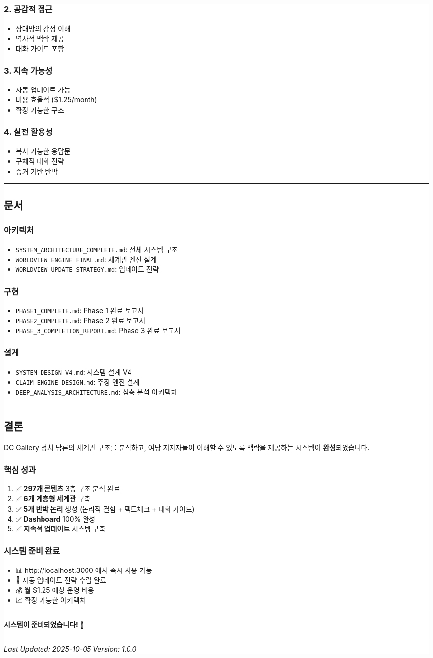 ### 2. 공감적 접근
- 상대방의 감정 이해
- 역사적 맥락 제공
- 대화 가이드 포함

### 3. 지속 가능성
- 자동 업데이트 가능
- 비용 효율적 ($1.25/month)
- 확장 가능한 구조

### 4. 실전 활용성
- 복사 가능한 응답문
- 구체적 대화 전략
- 증거 기반 반박

---

## 문서

### 아키텍처
- `SYSTEM_ARCHITECTURE_COMPLETE.md`: 전체 시스템 구조
- `WORLDVIEW_ENGINE_FINAL.md`: 세계관 엔진 설계
- `WORLDVIEW_UPDATE_STRATEGY.md`: 업데이트 전략

### 구현
- `PHASE1_COMPLETE.md`: Phase 1 완료 보고서
- `PHASE2_COMPLETE.md`: Phase 2 완료 보고서
- `PHASE_3_COMPLETION_REPORT.md`: Phase 3 완료 보고서

### 설계
- `SYSTEM_DESIGN_V4.md`: 시스템 설계 V4
- `CLAIM_ENGINE_DESIGN.md`: 주장 엔진 설계
- `DEEP_ANALYSIS_ARCHITECTURE.md`: 심층 분석 아키텍처

---

## 결론

DC Gallery 정치 담론의 세계관 구조를 분석하고, 여당 지지자들이 이해할 수 있도록 맥락을 제공하는 시스템이 **완성**되었습니다.

### 핵심 성과
1. ✅ **297개 콘텐츠** 3층 구조 분석 완료
2. ✅ **6개 계층형 세계관** 구축
3. ✅ **5개 반박 논리** 생성 (논리적 결함 + 팩트체크 + 대화 가이드)
4. ✅ **Dashboard** 100% 완성
5. ✅ **지속적 업데이트** 시스템 구축

### 시스템 준비 완료
- 📊 http://localhost:3000 에서 즉시 사용 가능
- 🔄 자동 업데이트 전략 수립 완료
- 💰 월 $1.25 예상 운영 비용
- 📈 확장 가능한 아키텍처

---

**시스템이 준비되었습니다! 🎉**

---

*Last Updated: 2025-10-05*
*Version: 1.0.0*
